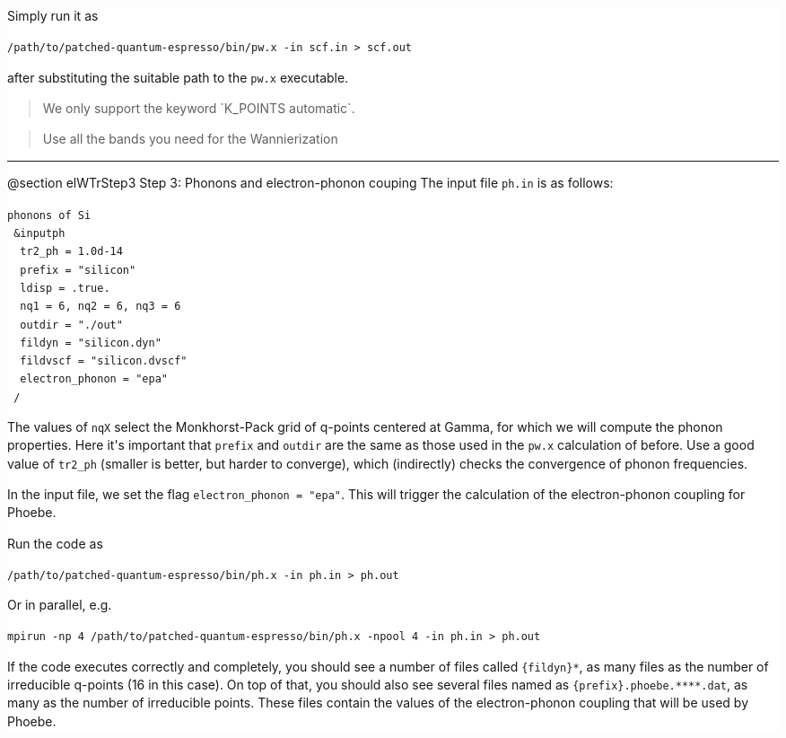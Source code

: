 Simply run it as

    /path/to/patched-quantum-espresso/bin/pw.x -in scf.in > scf.out

after substituting the suitable path to the `pw.x` executable.

<blockquote>
We only support the keyword `K_POINTS automatic`.
</blockquote>

<blockquote>
Use all the bands you need for the Wannierization
</blockquote>


- - - - - - - - - - - - - - - - - - - - - - - - - - - - - - - -


@section elWTrStep3 Step 3: Phonons and electron-phonon couping
The input file `ph.in` is as follows:
~~~~~~{.c}
phonons of Si
 &inputph
  tr2_ph = 1.0d-14
  prefix = "silicon"
  ldisp = .true.
  nq1 = 6, nq2 = 6, nq3 = 6
  outdir = "./out"
  fildyn = "silicon.dyn"
  fildvscf = "silicon.dvscf"
  electron_phonon = "epa"
 /
~~~~~~
The values of `nqX` select the Monkhorst-Pack grid of q-points centered at Gamma, for which we will compute the phonon properties.
Here it's important that `prefix` and `outdir` are the same as those used in the `pw.x` calculation of before.
Use a good value of `tr2_ph` (smaller is better, but harder to converge), which (indirectly) checks the convergence of phonon frequencies.

In the input file, we set the flag `electron_phonon = "epa"`.
This will trigger the calculation of the electron-phonon coupling for Phoebe.

Run the code as
~~~~~~~{.c}
/path/to/patched-quantum-espresso/bin/ph.x -in ph.in > ph.out
~~~~~~~
Or in parallel, e.g.
~~~~~~~{.c}
mpirun -np 4 /path/to/patched-quantum-espresso/bin/ph.x -npool 4 -in ph.in > ph.out
~~~~~~~

If the code executes correctly and completely, you should see a number of files called `{fildyn}*`, as many files as the number of irreducible q-points (16 in this case).
On top of that, you should also see several files named as `{prefix}.phoebe.****.dat`, as many as the number of irreducible points.
These files contain the values of the electron-phonon coupling that will be used by Phoebe.
